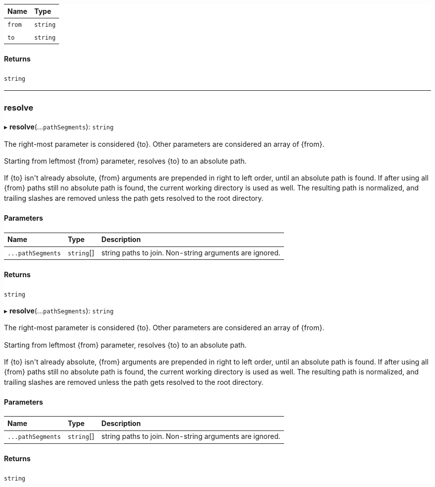 | Name | Type |
| :------ | :------ |
| `from` | `string` |
| `to` | `string` |

#### Returns

`string`

___

### resolve

▸ **resolve**(...`pathSegments`): `string`

The right-most parameter is considered {to}.  Other parameters are considered an array of {from}.

Starting from leftmost {from} parameter, resolves {to} to an absolute path.

If {to} isn't already absolute, {from} arguments are prepended in right to left order,
until an absolute path is found. If after using all {from} paths still no absolute path is found,
the current working directory is used as well. The resulting path is normalized,
and trailing slashes are removed unless the path gets resolved to the root directory.

#### Parameters

| Name | Type | Description |
| :------ | :------ | :------ |
| `...pathSegments` | `string`[] | string paths to join.  Non-string arguments are ignored. |

#### Returns

`string`

▸ **resolve**(...`pathSegments`): `string`

The right-most parameter is considered {to}.  Other parameters are considered an array of {from}.

Starting from leftmost {from} parameter, resolves {to} to an absolute path.

If {to} isn't already absolute, {from} arguments are prepended in right to left order,
until an absolute path is found. If after using all {from} paths still no absolute path is found,
the current working directory is used as well. The resulting path is normalized,
and trailing slashes are removed unless the path gets resolved to the root directory.

#### Parameters

| Name | Type | Description |
| :------ | :------ | :------ |
| `...pathSegments` | `string`[] | string paths to join.  Non-string arguments are ignored. |

#### Returns

`string`
